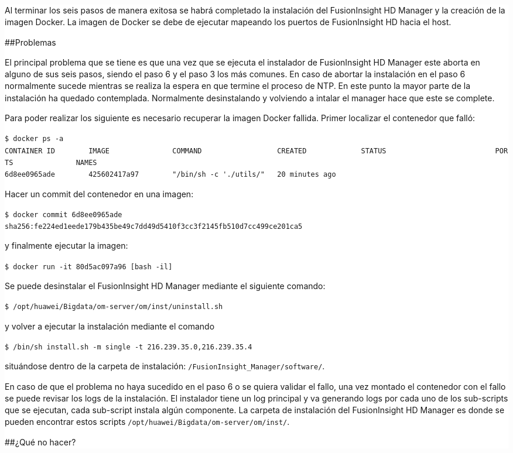 Al terminar los seis pasos de manera exitosa se habrá completado la instalación del FusionInsight HD Manager y la creación 
de la imagen Docker. La imagen de Docker se debe de ejecutar mapeando los puertos de FusionInsight HD hacia el host. 

##Problemas 

El principal problema que se tiene es que una vez que se ejecuta el instalador de FusionInsight HD Manager este aborta en
alguno de sus seis pasos, siendo el paso 6 y el paso 3 los más comunes. En caso de abortar la instalación en el paso 
6 normalmente sucede mientras se realiza la espera en que termine el proceso de NTP. En este punto la mayor parte de la 
instalación ha quedado contemplada. Normalmente desinstalando y volviendo a intalar el manager hace que este se complete.

Para poder realizar los siguiente es necesario recuperar la imagen Docker fallida. Primer localizar el contenedor que 
falló:
```$bash
$ docker ps -a
CONTAINER ID        IMAGE               COMMAND                  CREATED             STATUS                          PORTS               NAMES
6d8ee0965ade        425602417a97        "/bin/sh -c './utils/"   20 minutes ago
```
Hacer un commit del contenedor en una imagen:
```$bash
$ docker commit 6d8ee0965ade
sha256:fe224ed1eede179b435be49c7dd49d5410f3cc3f2145fb510d7cc499ce201ca5
```

y finalmente ejecutar la imagen:
```
$ docker run -it 80d5ac097a96 [bash -il]
```

Se puede desinstalar el FusionInsight HD Manager mediante el siguiente comando:
```
$ /opt/huawei/Bigdata/om-server/om/inst/uninstall.sh
```
y volver a ejecutar la instalación mediante el comando 
```$bash
$ /bin/sh install.sh -m single -t 216.239.35.0,216.239.35.4
```
situándose dentro de la carpeta de instalación: `/FusionInsight_Manager/software/`.

En caso de que el problema no haya sucedido en el paso 6 o se quiera validar el fallo, una vez montado el contenedor con
el fallo se puede revisar los logs de la instalación. El instalador tiene un log principal y va generando logs por cada
uno de los sub-scripts que se ejecutan, cada sub-script instala algún componente. La carpeta de instalación del 
FusionInsight HD Manager es donde se pueden encontrar estos scripts `/opt/huawei/Bigdata/om-server/om/inst/`.

##¿Qué no hacer?
